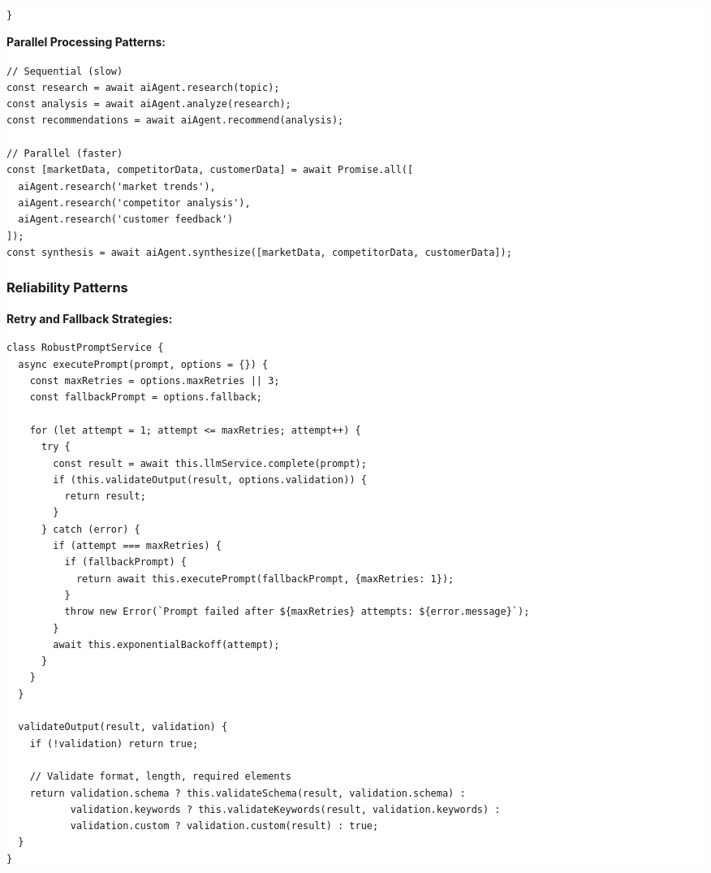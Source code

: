 ```
}
```

**Parallel Processing Patterns:**
```
// Sequential (slow)
const research = await aiAgent.research(topic);
const analysis = await aiAgent.analyze(research);
const recommendations = await aiAgent.recommend(analysis);

// Parallel (faster)  
const [marketData, competitorData, customerData] = await Promise.all([
  aiAgent.research('market trends'),
  aiAgent.research('competitor analysis'),
  aiAgent.research('customer feedback')
]);
const synthesis = await aiAgent.synthesize([marketData, competitorData, customerData]);
```

### Reliability Patterns

**Retry and Fallback Strategies:**
```
class RobustPromptService {
  async executePrompt(prompt, options = {}) {
    const maxRetries = options.maxRetries || 3;
    const fallbackPrompt = options.fallback;
    
    for (let attempt = 1; attempt <= maxRetries; attempt++) {
      try {
        const result = await this.llmService.complete(prompt);
        if (this.validateOutput(result, options.validation)) {
          return result;
        }
      } catch (error) {
        if (attempt === maxRetries) {
          if (fallbackPrompt) {
            return await this.executePrompt(fallbackPrompt, {maxRetries: 1});
          }
          throw new Error(`Prompt failed after ${maxRetries} attempts: ${error.message}`);
        }
        await this.exponentialBackoff(attempt);
      }
    }
  }

  validateOutput(result, validation) {
    if (!validation) return true;
    
    // Validate format, length, required elements
    return validation.schema ? this.validateSchema(result, validation.schema) :
           validation.keywords ? this.validateKeywords(result, validation.keywords) :
           validation.custom ? validation.custom(result) : true;
  }
}
```
